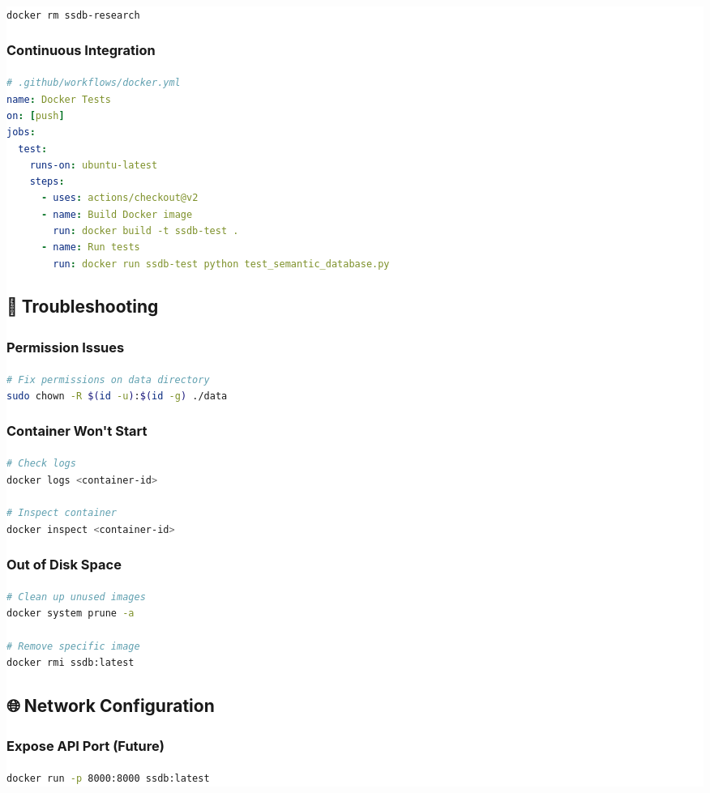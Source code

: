 ```bash
docker rm ssdb-research
```

### Continuous Integration
```yaml
# .github/workflows/docker.yml
name: Docker Tests
on: [push]
jobs:
  test:
    runs-on: ubuntu-latest
    steps:
      - uses: actions/checkout@v2
      - name: Build Docker image
        run: docker build -t ssdb-test .
      - name: Run tests
        run: docker run ssdb-test python test_semantic_database.py
```

## 📝 Troubleshooting

### Permission Issues
```bash
# Fix permissions on data directory
sudo chown -R $(id -u):$(id -g) ./data
```

### Container Won't Start
```bash
# Check logs
docker logs <container-id>

# Inspect container
docker inspect <container-id>
```

### Out of Disk Space
```bash
# Clean up unused images
docker system prune -a

# Remove specific image
docker rmi ssdb:latest
```

## 🌐 Network Configuration

### Expose API Port (Future)
```bash
docker run -p 8000:8000 ssdb:latest
```
